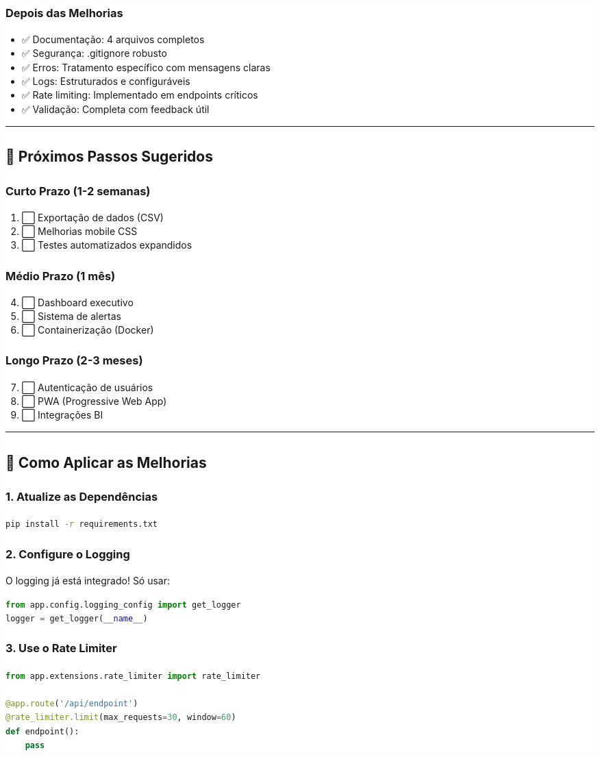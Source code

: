 ### Depois das Melhorias
- ✅ Documentação: 4 arquivos completos
- ✅ Segurança: .gitignore robusto
- ✅ Erros: Tratamento específico com mensagens claras
- ✅ Logs: Estruturados e configuráveis
- ✅ Rate limiting: Implementado em endpoints críticos
- ✅ Validação: Completa com feedback útil

---

## 🎯 Próximos Passos Sugeridos

### Curto Prazo (1-2 semanas)
1. ⬜ Exportação de dados (CSV)
2. ⬜ Melhorias mobile CSS
3. ⬜ Testes automatizados expandidos

### Médio Prazo (1 mês)
4. ⬜ Dashboard executivo
5. ⬜ Sistema de alertas
6. ⬜ Containerização (Docker)

### Longo Prazo (2-3 meses)
7. ⬜ Autenticação de usuários
8. ⬜ PWA (Progressive Web App)
9. ⬜ Integrações BI

---

## 🔧 Como Aplicar as Melhorias

### 1. Atualize as Dependências
```bash
pip install -r requirements.txt
```

### 2. Configure o Logging
O logging já está integrado! Só usar:
```python
from app.config.logging_config import get_logger
logger = get_logger(__name__)
```

### 3. Use o Rate Limiter
```python
from app.extensions.rate_limiter import rate_limiter

@app.route('/api/endpoint')
@rate_limiter.limit(max_requests=30, window=60)
def endpoint():
    pass
```
